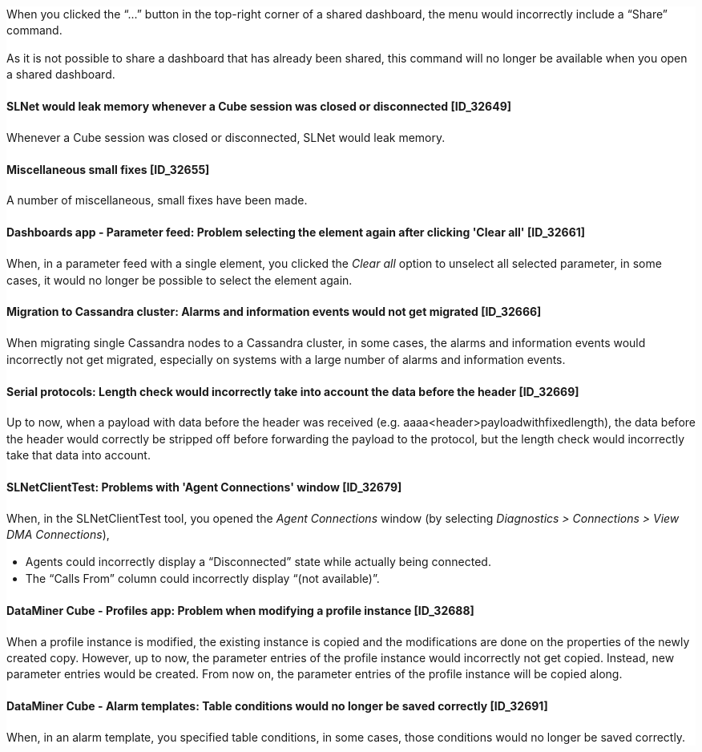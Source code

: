 When you clicked the “...” button in the top-right corner of a shared dashboard, the menu would incorrectly include a “Share” command.

As it is not possible to share a dashboard that has already been shared, this command will no longer be available when you open a shared dashboard.

#### SLNet would leak memory whenever a Cube session was closed or disconnected \[ID_32649\]

Whenever a Cube session was closed or disconnected, SLNet would leak memory.

#### Miscellaneous small fixes \[ID_32655\]

A number of miscellaneous, small fixes have been made.

#### Dashboards app - Parameter feed: Problem selecting the element again after clicking 'Clear all' \[ID_32661\]

When, in a parameter feed with a single element, you clicked the *Clear all* option to unselect all selected parameter, in some cases, it would no longer be possible to select the element again.

#### Migration to Cassandra cluster: Alarms and information events would not get migrated \[ID_32666\]

When migrating single Cassandra nodes to a Cassandra cluster, in some cases, the alarms and information events would incorrectly not get migrated, especially on systems with a large number of alarms and information events.

#### Serial protocols: Length check would incorrectly take into account the data before the header \[ID_32669\]

Up to now, when a payload with data before the header was received (e.g. aaaa\<header>payloadwithfixedlength), the data before the header would correctly be stripped off before forwarding the payload to the protocol, but the length check would incorrectly take that data into account.

#### SLNetClientTest: Problems with 'Agent Connections' window \[ID_32679\]

When, in the SLNetClientTest tool, you opened the *Agent Connections* window (by selecting *Diagnostics \> Connections \> View DMA Connections*),

- Agents could incorrectly display a “Disconnected” state while actually being connected.
- The “Calls From” column could incorrectly display “(not available)”.

#### DataMiner Cube - Profiles app: Problem when modifying a profile instance \[ID_32688\]

When a profile instance is modified, the existing instance is copied and the modifications are done on the properties of the newly created copy. However, up to now, the parameter entries of the profile instance would incorrectly not get copied. Instead, new parameter entries would be created. From now on, the parameter entries of the profile instance will be copied along.

#### DataMiner Cube - Alarm templates: Table conditions would no longer be saved correctly \[ID_32691\]

When, in an alarm template, you specified table conditions, in some cases, those conditions would no longer be saved correctly.
